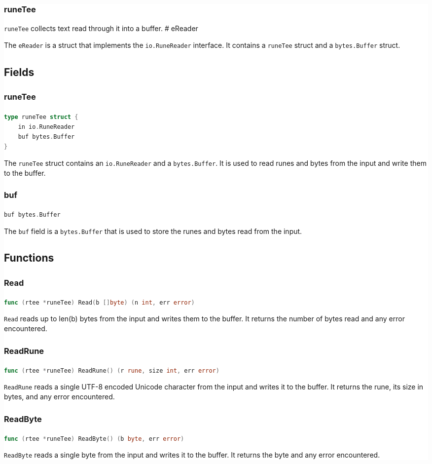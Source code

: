 ### runeTee

`runeTee` collects text read through it into a buffer. # eReader

The `eReader` is a struct that implements the `io.RuneReader` interface. It contains a `runeTee` struct and a `bytes.Buffer` struct.

## Fields

### runeTee

```go
type runeTee struct {
	in io.RuneReader
	buf bytes.Buffer
}
```

The `runeTee` struct contains an `io.RuneReader` and a `bytes.Buffer`. It is used to read runes and bytes from the input and write them to the buffer.

### buf

```go
buf bytes.Buffer
```

The `buf` field is a `bytes.Buffer` that is used to store the runes and bytes read from the input.

## Functions

### Read

```go
func (rtee *runeTee) Read(b []byte) (n int, err error)
```

`Read` reads up to len(b) bytes from the input and writes them to the buffer. It returns the number of bytes read and any error encountered.

### ReadRune

```go
func (rtee *runeTee) ReadRune() (r rune, size int, err error)
```

`ReadRune` reads a single UTF-8 encoded Unicode character from the input and writes it to the buffer. It returns the rune, its size in bytes, and any error encountered.

### ReadByte

```go
func (rtee *runeTee) ReadByte() (b byte, err error)
```

`ReadByte` reads a single byte from the input and writes it to the buffer. It returns the byte and any error encountered.